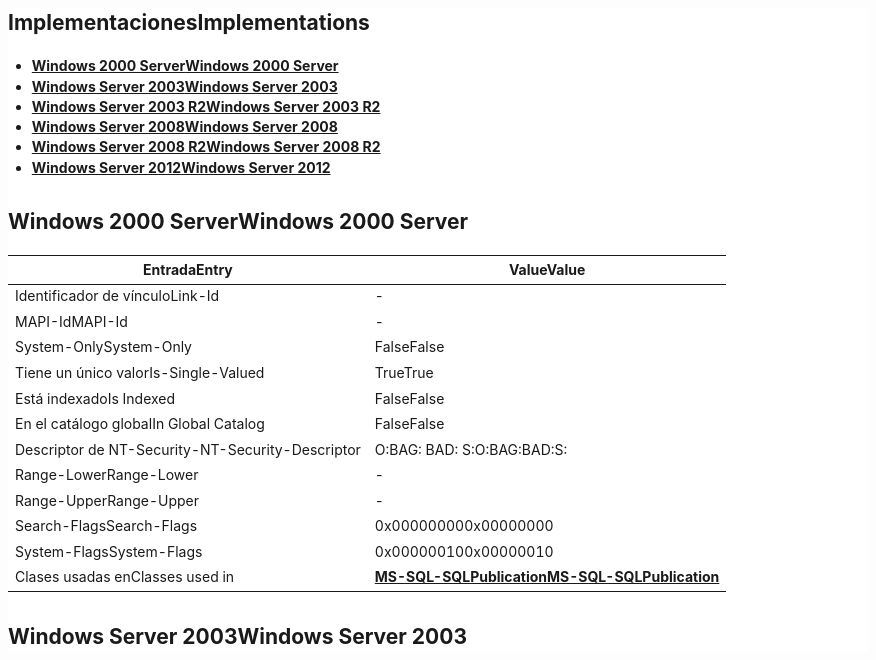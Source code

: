 

## <a name="implementations"></a><span data-ttu-id="00dc3-125">Implementaciones</span><span class="sxs-lookup"><span data-stu-id="00dc3-125">Implementations</span></span>

-   [<span data-ttu-id="00dc3-126">**Windows 2000 Server**</span><span class="sxs-lookup"><span data-stu-id="00dc3-126">**Windows 2000 Server**</span></span>](#windows-2000-server)
-   [<span data-ttu-id="00dc3-127">**Windows Server 2003**</span><span class="sxs-lookup"><span data-stu-id="00dc3-127">**Windows Server 2003**</span></span>](#windows-server-2003)
-   [<span data-ttu-id="00dc3-128">**Windows Server 2003 R2**</span><span class="sxs-lookup"><span data-stu-id="00dc3-128">**Windows Server 2003 R2**</span></span>](#windows-server-2003-r2)
-   [<span data-ttu-id="00dc3-129">**Windows Server 2008**</span><span class="sxs-lookup"><span data-stu-id="00dc3-129">**Windows Server 2008**</span></span>](#windows-server-2008)
-   [<span data-ttu-id="00dc3-130">**Windows Server 2008 R2**</span><span class="sxs-lookup"><span data-stu-id="00dc3-130">**Windows Server 2008 R2**</span></span>](#windows-server-2008-r2)
-   [<span data-ttu-id="00dc3-131">**Windows Server 2012**</span><span class="sxs-lookup"><span data-stu-id="00dc3-131">**Windows Server 2012**</span></span>](#windows-server-2012)

## <a name="windows-2000-server"></a><span data-ttu-id="00dc3-132">Windows 2000 Server</span><span class="sxs-lookup"><span data-stu-id="00dc3-132">Windows 2000 Server</span></span>



| <span data-ttu-id="00dc3-133">Entrada</span><span class="sxs-lookup"><span data-stu-id="00dc3-133">Entry</span></span> | <span data-ttu-id="00dc3-134">Value</span><span class="sxs-lookup"><span data-stu-id="00dc3-134">Value</span></span> |
|------------------------|---------------------------------------------------------------------|
| <span data-ttu-id="00dc3-135">Identificador de vínculo</span><span class="sxs-lookup"><span data-stu-id="00dc3-135">Link-Id</span></span>                | \-                                                                  |
| <span data-ttu-id="00dc3-136">MAPI-Id</span><span class="sxs-lookup"><span data-stu-id="00dc3-136">MAPI-Id</span></span>                | \-                                                                  |
| <span data-ttu-id="00dc3-137">System-Only</span><span class="sxs-lookup"><span data-stu-id="00dc3-137">System-Only</span></span>            | <span data-ttu-id="00dc3-138">False</span><span class="sxs-lookup"><span data-stu-id="00dc3-138">False</span></span>                                                               |
| <span data-ttu-id="00dc3-139">Tiene un único valor</span><span class="sxs-lookup"><span data-stu-id="00dc3-139">Is-Single-Valued</span></span>       | <span data-ttu-id="00dc3-140">True</span><span class="sxs-lookup"><span data-stu-id="00dc3-140">True</span></span>                                                                |
| <span data-ttu-id="00dc3-141">Está indexado</span><span class="sxs-lookup"><span data-stu-id="00dc3-141">Is Indexed</span></span>             | <span data-ttu-id="00dc3-142">False</span><span class="sxs-lookup"><span data-stu-id="00dc3-142">False</span></span>                                                               |
| <span data-ttu-id="00dc3-143">En el catálogo global</span><span class="sxs-lookup"><span data-stu-id="00dc3-143">In Global Catalog</span></span>      | <span data-ttu-id="00dc3-144">False</span><span class="sxs-lookup"><span data-stu-id="00dc3-144">False</span></span>                                                               |
| <span data-ttu-id="00dc3-145">Descriptor de NT-Security-</span><span class="sxs-lookup"><span data-stu-id="00dc3-145">NT-Security-Descriptor</span></span> | <span data-ttu-id="00dc3-146">O:BAG: BAD: S:</span><span class="sxs-lookup"><span data-stu-id="00dc3-146">O:BAG:BAD:S:</span></span>                                                        |
| <span data-ttu-id="00dc3-147">Range-Lower</span><span class="sxs-lookup"><span data-stu-id="00dc3-147">Range-Lower</span></span>            | \-                                                                  |
| <span data-ttu-id="00dc3-148">Range-Upper</span><span class="sxs-lookup"><span data-stu-id="00dc3-148">Range-Upper</span></span>            | \-                                                                  |
| <span data-ttu-id="00dc3-149">Search-Flags</span><span class="sxs-lookup"><span data-stu-id="00dc3-149">Search-Flags</span></span>           | <span data-ttu-id="00dc3-150">0x00000000</span><span class="sxs-lookup"><span data-stu-id="00dc3-150">0x00000000</span></span>                                                          |
| <span data-ttu-id="00dc3-151">System-Flags</span><span class="sxs-lookup"><span data-stu-id="00dc3-151">System-Flags</span></span>           | <span data-ttu-id="00dc3-152">0x00000010</span><span class="sxs-lookup"><span data-stu-id="00dc3-152">0x00000010</span></span>                                                          |
| <span data-ttu-id="00dc3-153">Clases usadas en</span><span class="sxs-lookup"><span data-stu-id="00dc3-153">Classes used in</span></span>        | [<span data-ttu-id="00dc3-154">**MS-SQL-SQLPublication**</span><span class="sxs-lookup"><span data-stu-id="00dc3-154">**MS-SQL-SQLPublication**</span></span>](c-ms-sql-sqlpublication.md)<br/> |



## <a name="windows-server-2003"></a><span data-ttu-id="00dc3-155">Windows Server 2003</span><span class="sxs-lookup"><span data-stu-id="00dc3-155">Windows Server 2003</span></span>
